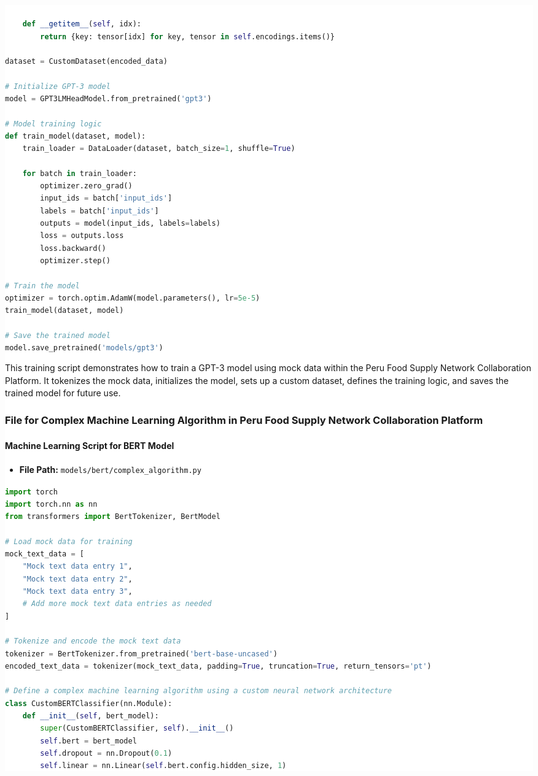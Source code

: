 ```python

    def __getitem__(self, idx):
        return {key: tensor[idx] for key, tensor in self.encodings.items()}

dataset = CustomDataset(encoded_data)

# Initialize GPT-3 model
model = GPT3LMHeadModel.from_pretrained('gpt3')

# Model training logic
def train_model(dataset, model):
    train_loader = DataLoader(dataset, batch_size=1, shuffle=True)
    
    for batch in train_loader:
        optimizer.zero_grad()
        input_ids = batch['input_ids']
        labels = batch['input_ids']
        outputs = model(input_ids, labels=labels)
        loss = outputs.loss
        loss.backward()
        optimizer.step()

# Train the model
optimizer = torch.optim.AdamW(model.parameters(), lr=5e-5)
train_model(dataset, model)

# Save the trained model
model.save_pretrained('models/gpt3')
```

This training script demonstrates how to train a GPT-3 model using mock data within the Peru Food Supply Network Collaboration Platform. It tokenizes the mock data, initializes the model, sets up a custom dataset, defines the training logic, and saves the trained model for future use.

### File for Complex Machine Learning Algorithm in Peru Food Supply Network Collaboration Platform

#### Machine Learning Script for BERT Model
- **File Path:** `models/bert/complex_algorithm.py`

```python
import torch
import torch.nn as nn
from transformers import BertTokenizer, BertModel

# Load mock data for training
mock_text_data = [
    "Mock text data entry 1",
    "Mock text data entry 2",
    "Mock text data entry 3",
    # Add more mock text data entries as needed
]

# Tokenize and encode the mock text data
tokenizer = BertTokenizer.from_pretrained('bert-base-uncased')
encoded_text_data = tokenizer(mock_text_data, padding=True, truncation=True, return_tensors='pt')

# Define a complex machine learning algorithm using a custom neural network architecture
class CustomBERTClassifier(nn.Module):
    def __init__(self, bert_model):
        super(CustomBERTClassifier, self).__init__()
        self.bert = bert_model
        self.dropout = nn.Dropout(0.1)
        self.linear = nn.Linear(self.bert.config.hidden_size, 1)
```